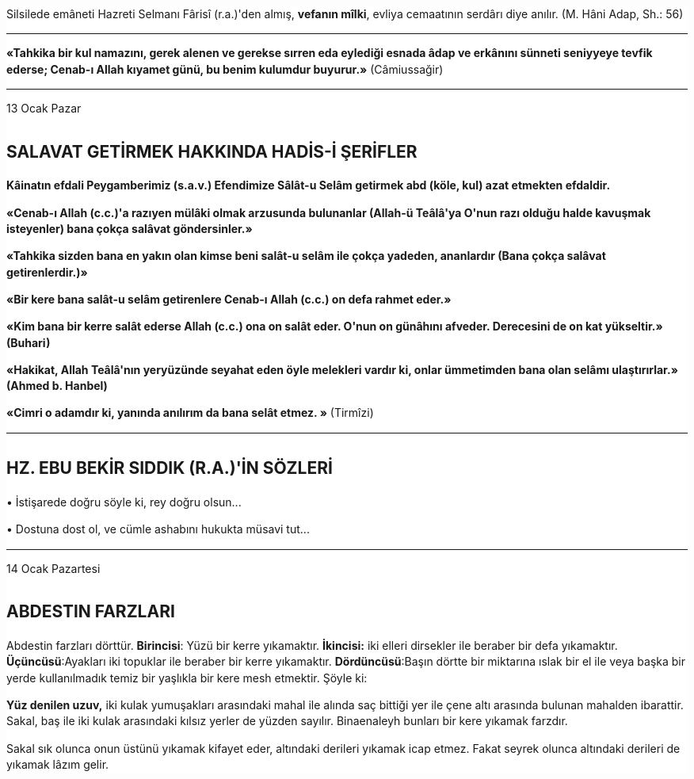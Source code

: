 Silsilede emâneti Hazreti Selmanı Fârisî (r.a.)'den almış, **vefanın mîlki**, evliya cemaatı­nın serdârı diye anılır. (M. Hâni Adap, Sh.: 56)

<hr>

**«Tahkika bir kul namazını, gerek alenen ve gerekse sırren eda eylediği esnada âdap ve erkânını sünneti seniyyeye tevfik ederse; Cenab-ı Allah kıyamet günü, bu benim kulumdur buyu­rur.»** (Câmiussağir)

---
13 Ocak Pazar
## SALAVAT GETİRMEK HAKKINDA HADİS-İ ŞERİFLER

**Kâinatın efdali Peygamberimiz (s.a.v.) Efen­dimize Sâlât-u Selâm getirmek abd (köle, kul) azat etmekten efdaldir.**

**«Cenab-ı Allah (c.c.)'a razıyen mülâki ol­mak arzusunda bulunanlar (Allah-ü Teâlâ'ya O'nun razı olduğu halde kavuşmak isteyenler) bana çokça salâvat göndersinler.»**

**«Tahkika sizden bana en yakın olan kimse beni salât-u selâm ile çokça yadeden, ananlar­dır (Bana çokça salâvat getirenlerdir.)»**

**«Bir kere bana salât-u selâm getirenlere Ce­nab-ı Allah (c.c.) on defa rahmet eder.»**

**«Kim bana bir kerre salât ederse Allah (c.c.) ona on salât eder. O'nun on günâhını afveder. Derecesini de on kat yükseltir.» (Buhari)**

**«Hakikat, Allah Teâlâ'nın yeryüzünde seya­hat eden öyle melekleri vardır ki, onlar ümmetimden bana olan selâmı ulaştırırlar.» (Ahmed b. Hanbel)**

**«Cimri o adamdır ki, yanında anılırım da bana selât etmez. »** (Tirmîzi)

<hr>

## HZ. EBU BEKİR SIDDIK (R.A.)'İN SÖZLERİ

•     İstişarede doğru söyle ki, rey doğru olsun...

•     Dostuna dost ol, ve cümle ashabını hukuk­ta müsavi tut...

---
14 Ocak Pazartesi
## ABDESTlN FARZLARI

Abdestin farzları dörttür. **Birincisi**: Yüzü bir kerre yıkamaktır. **İkincisi:** iki elleri dirsek­ler ile beraber bir defa yıkamaktır. **Üçüncüsü**:Ayakları iki topuklar ile beraber bir kerre yıka­maktır. **Dördüncüsü**:Başın dörtte bir miktarı­na ıslak bir el ile veya başka bir yerde kulla­nılmadık temiz bir yaşlıkla bir kere mesh etmek­tir. Şöyle ki:

**Yüz denilen uzuv,** iki kulak yumuşakları arasındaki mahal ile alında saç bittiği yer ile çene altı arasında bulunan mahalden ibarattir. Sakal, baş ile iki kulak arasındaki kılsız yerler de yüzden sayılır. Binaenaleyh bunları bir kere yıkamak farzdır.

Sakal sık olunca onun üstünü yıkamak kifa­yet eder, altındaki derileri yıkamak icap etmez. Fakat seyrek olunca altındaki derileri de yıka­mak lâzım gelir.
